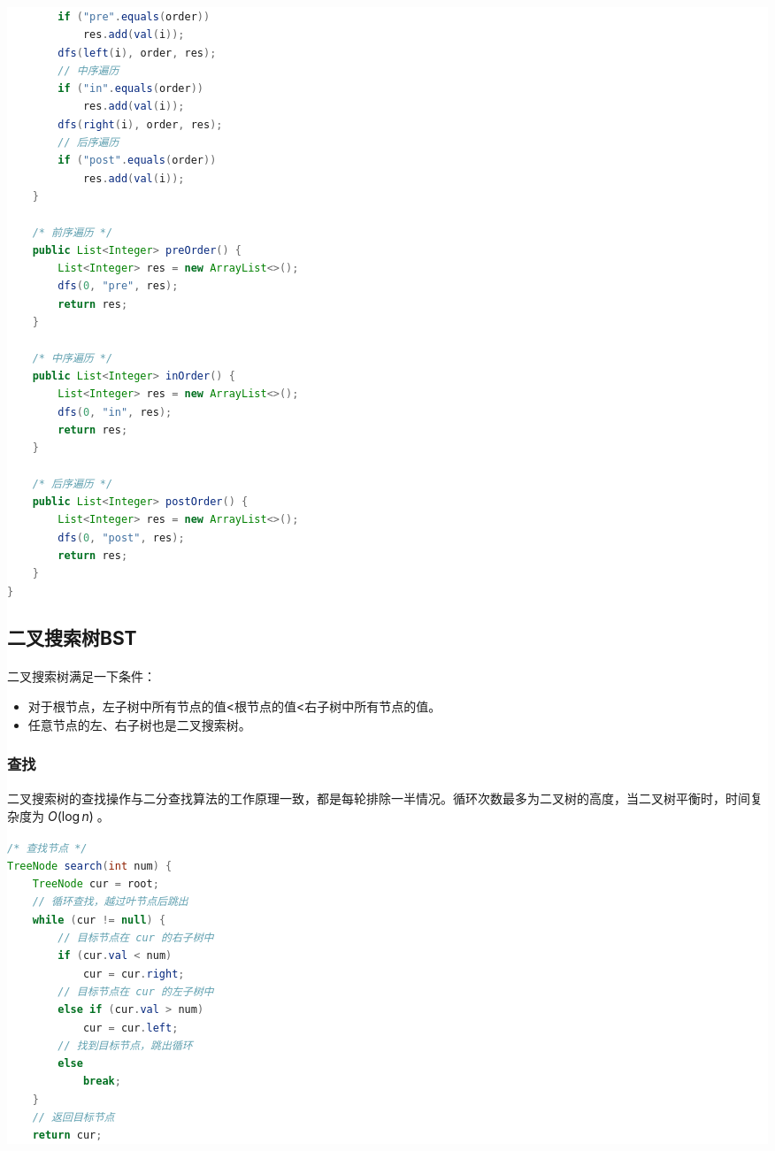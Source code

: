 ```java
        if ("pre".equals(order))
            res.add(val(i));
        dfs(left(i), order, res);
        // 中序遍历
        if ("in".equals(order))
            res.add(val(i));
        dfs(right(i), order, res);
        // 后序遍历
        if ("post".equals(order))
            res.add(val(i));
    }

    /* 前序遍历 */
    public List<Integer> preOrder() {
        List<Integer> res = new ArrayList<>();
        dfs(0, "pre", res);
        return res;
    }

    /* 中序遍历 */
    public List<Integer> inOrder() {
        List<Integer> res = new ArrayList<>();
        dfs(0, "in", res);
        return res;
    }

    /* 后序遍历 */
    public List<Integer> postOrder() {
        List<Integer> res = new ArrayList<>();
        dfs(0, "post", res);
        return res;
    }
}

```

## 二叉搜索树BST

二叉搜索树满足一下条件：
+ 对于根节点，左子树中所有节点的值<根节点的值<右子树中所有节点的值。
+ 任意节点的左、右子树也是二叉搜索树。

### 查找

二叉搜索树的查找操作与二分查找算法的工作原理一致，都是每轮排除一半情况。循环次数最多为二叉树的高度，当二叉树平衡时，时间复杂度为 $O(\log n)$ 。

```java
/* 查找节点 */
TreeNode search(int num) {
    TreeNode cur = root;
    // 循环查找，越过叶节点后跳出
    while (cur != null) {
        // 目标节点在 cur 的右子树中
        if (cur.val < num)
            cur = cur.right;
        // 目标节点在 cur 的左子树中
        else if (cur.val > num)
            cur = cur.left;
        // 找到目标节点，跳出循环
        else
            break;
    }
    // 返回目标节点
    return cur;
```